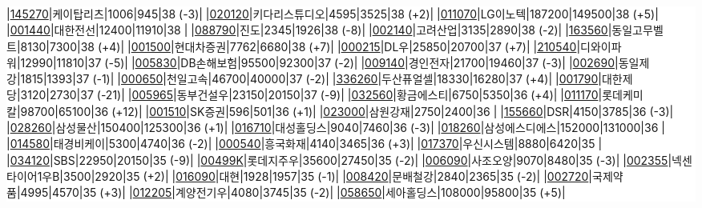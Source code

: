|[145270](https://finance.daum.net/quotes/A145270)|케이탑리츠|1006|945|38 (-3)|
|[020120](https://finance.daum.net/quotes/A020120)|키다리스튜디오|4595|3525|38 (+2)|
|[011070](https://finance.daum.net/quotes/A011070)|LG이노텍|187200|149500|38 (+5)|
|[001440](https://finance.daum.net/quotes/A001440)|대한전선|12400|11910|38 |
|[088790](https://finance.daum.net/quotes/A088790)|진도|2345|1926|38 (-8)|
|[002140](https://finance.daum.net/quotes/A002140)|고려산업|3135|2890|38 (-2)|
|[163560](https://finance.daum.net/quotes/A163560)|동일고무벨트|8130|7300|38 (+4)|
|[001500](https://finance.daum.net/quotes/A001500)|현대차증권|7762|6680|38 (+7)|
|[000215](https://finance.daum.net/quotes/A000215)|DL우|25850|20700|37 (+7)|
|[210540](https://finance.daum.net/quotes/A210540)|디와이파워|12990|11810|37 (-5)|
|[005830](https://finance.daum.net/quotes/A005830)|DB손해보험|95500|92300|37 (-2)|
|[009140](https://finance.daum.net/quotes/A009140)|경인전자|21700|19460|37 (-3)|
|[002690](https://finance.daum.net/quotes/A002690)|동일제강|1815|1393|37 (-1)|
|[000650](https://finance.daum.net/quotes/A000650)|천일고속|46700|40000|37 (-2)|
|[336260](https://finance.daum.net/quotes/A336260)|두산퓨얼셀|18330|16280|37 (+4)|
|[001790](https://finance.daum.net/quotes/A001790)|대한제당|3120|2730|37 (-21)|
|[005965](https://finance.daum.net/quotes/A005965)|동부건설우|23150|20150|37 (-9)|
|[032560](https://finance.daum.net/quotes/A032560)|황금에스티|6750|5350|36 (+4)|
|[011170](https://finance.daum.net/quotes/A011170)|롯데케미칼|98700|65100|36 (+12)|
|[001510](https://finance.daum.net/quotes/A001510)|SK증권|596|501|36 (+1)|
|[023000](https://finance.daum.net/quotes/A023000)|삼원강재|2750|2400|36 |
|[155660](https://finance.daum.net/quotes/A155660)|DSR|4150|3785|36 (-3)|
|[028260](https://finance.daum.net/quotes/A028260)|삼성물산|150400|125300|36 (+1)|
|[016710](https://finance.daum.net/quotes/A016710)|대성홀딩스|9040|7460|36 (-3)|
|[018260](https://finance.daum.net/quotes/A018260)|삼성에스디에스|152000|131000|36 |
|[014580](https://finance.daum.net/quotes/A014580)|태경비케이|5300|4740|36 (-2)|
|[000540](https://finance.daum.net/quotes/A000540)|흥국화재|4140|3465|36 (+3)|
|[017370](https://finance.daum.net/quotes/A017370)|우신시스템|8880|6420|35 |
|[034120](https://finance.daum.net/quotes/A034120)|SBS|22950|20150|35 (-9)|
|[00499K](https://finance.daum.net/quotes/A00499K)|롯데지주우|35600|27450|35 (-2)|
|[006090](https://finance.daum.net/quotes/A006090)|사조오양|9070|8480|35 (-3)|
|[002355](https://finance.daum.net/quotes/A002355)|넥센타이어1우B|3500|2920|35 (+2)|
|[016090](https://finance.daum.net/quotes/A016090)|대현|1928|1957|35 (-1)|
|[008420](https://finance.daum.net/quotes/A008420)|문배철강|2840|2365|35 (-2)|
|[002720](https://finance.daum.net/quotes/A002720)|국제약품|4995|4570|35 (+3)|
|[012205](https://finance.daum.net/quotes/A012205)|계양전기우|4080|3745|35 (-2)|
|[058650](https://finance.daum.net/quotes/A058650)|세아홀딩스|108000|95800|35 (+5)|